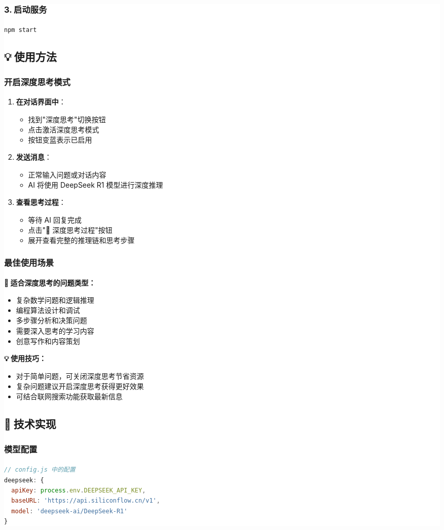 ### 3. 启动服务

```bash
npm start
```

## 💡 使用方法

### 开启深度思考模式

1. **在对话界面中**：

   - 找到"深度思考"切换按钮
   - 点击激活深度思考模式
   - 按钮变蓝表示已启用

2. **发送消息**：

   - 正常输入问题或对话内容
   - AI 将使用 DeepSeek R1 模型进行深度推理

3. **查看思考过程**：
   - 等待 AI 回复完成
   - 点击"🧠 深度思考过程"按钮
   - 展开查看完整的推理链和思考步骤

### 最佳使用场景

**🎯 适合深度思考的问题类型：**

- 复杂数学问题和逻辑推理
- 编程算法设计和调试
- 多步骤分析和决策问题
- 需要深入思考的学习内容
- 创意写作和内容策划

**💡 使用技巧：**

- 对于简单问题，可关闭深度思考节省资源
- 复杂问题建议开启深度思考获得更好效果
- 可结合联网搜索功能获取最新信息

## 🔧 技术实现

### 模型配置

```javascript
// config.js 中的配置
deepseek: {
  apiKey: process.env.DEEPSEEK_API_KEY,
  baseURL: 'https://api.siliconflow.cn/v1',
  model: 'deepseek-ai/DeepSeek-R1'
}
```
